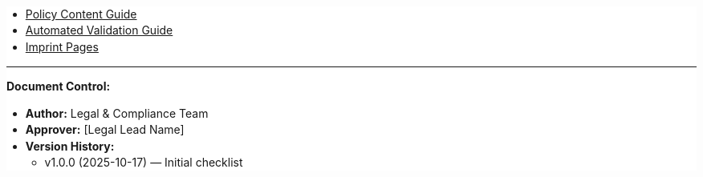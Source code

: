 - [Policy Content Guide](docs/POLICY_CONTENT_GUIDE.md)
- [Automated Validation Guide](docs/POLICY_CONTENT_GUIDE.md#automated-validation--merge-gates)
- [Imprint Pages](content/policies/imprint/)

---

**Document Control:**

- **Author:** Legal & Compliance Team
- **Approver:** [Legal Lead Name]
- **Version History:**
  - v1.0.0 (2025-10-17) — Initial checklist
